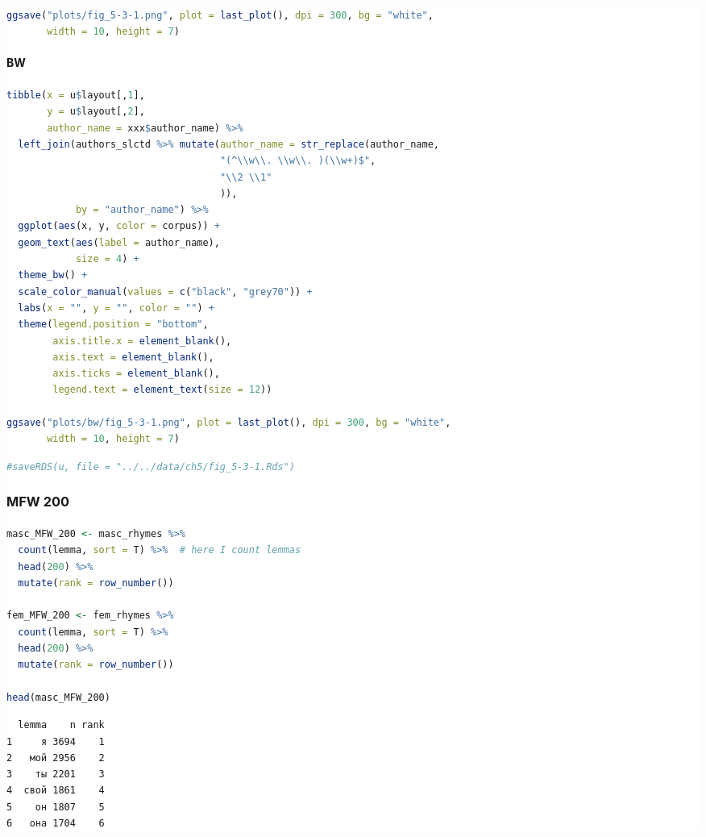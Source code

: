 ``` r
ggsave("plots/fig_5-3-1.png", plot = last_plot(), dpi = 300, bg = "white",
       width = 10, height = 7)
```

#### BW

``` r
tibble(x = u$layout[,1],
       y = u$layout[,2],
       author_name = xxx$author_name) %>%
  left_join(authors_slctd %>% mutate(author_name = str_replace(author_name, 
                                     "(^\\w\\. \\w\\. )(\\w+)$",
                                     "\\2 \\1"
                                     )), 
            by = "author_name") %>% 
  ggplot(aes(x, y, color = corpus)) + 
  geom_text(aes(label = author_name), 
            size = 4) + 
  theme_bw() + 
  scale_color_manual(values = c("black", "grey70")) + 
  labs(x = "", y = "", color = "") + 
  theme(legend.position = "bottom",
        axis.title.x = element_blank(), 
        axis.text = element_blank(),
        axis.ticks = element_blank(),
        legend.text = element_text(size = 12)) 

ggsave("plots/bw/fig_5-3-1.png", plot = last_plot(), dpi = 300, bg = "white",
       width = 10, height = 7)
```

``` r
#saveRDS(u, file = "../../data/ch5/fig_5-3-1.Rds")
```

### MFW 200

``` r
masc_MFW_200 <- masc_rhymes %>%  
  count(lemma, sort = T) %>%  # here I count lemmas
  head(200) %>% 
  mutate(rank = row_number())

fem_MFW_200 <- fem_rhymes %>% 
  count(lemma, sort = T) %>% 
  head(200) %>% 
  mutate(rank = row_number())

head(masc_MFW_200)
```

      lemma    n rank
    1     я 3694    1
    2   мой 2956    2
    3    ты 2201    3
    4  свой 1861    4
    5    он 1807    5
    6   она 1704    6
